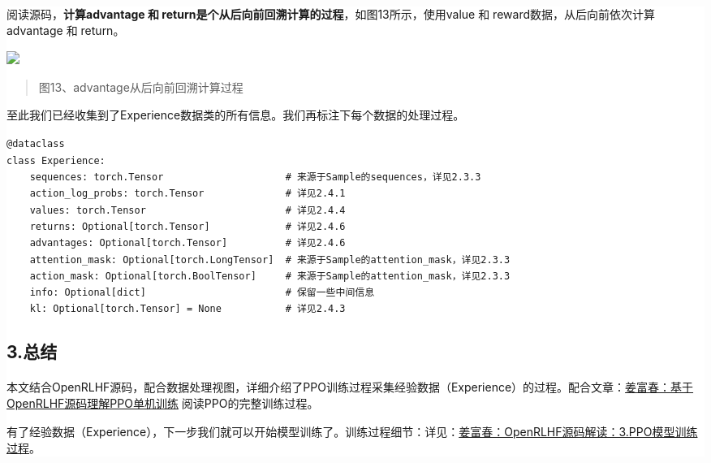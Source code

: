 阅读源码，**计算advantage 和 return是个从后向前回溯计算的过程**，如图13所示，使用value 和 reward数据，从后向前依次计算advantage 和 return。

![](12_OpenRLHF源码解读&2.PPO训练Experience)

> 图13、advantage从后向前回溯计算过程

至此我们已经收集到了Experience数据类的所有信息。我们再标注下每个数据的处理过程。

```text-plain
@dataclass 
class Experience:
    sequences: torch.Tensor                     # 来源于Sample的sequences，详见2.3.3
    action_log_probs: torch.Tensor              # 详见2.4.1
    values: torch.Tensor                        # 详见2.4.4
    returns: Optional[torch.Tensor]             # 详见2.4.6
    advantages: Optional[torch.Tensor]          # 详见2.4.6
    attention_mask: Optional[torch.LongTensor]  # 来源于Sample的attention_mask，详见2.3.3
    action_mask: Optional[torch.BoolTensor]     # 来源于Sample的attention_mask，详见2.3.3
    info: Optional[dict]                        # 保留一些中间信息
    kl: Optional[torch.Tensor] = None           # 详见2.4.3
```

**3.总结**
--------

本文结合OpenRLHF源码，配合数据处理视图，详细介绍了PPO训练过程采集经验数据（Experience）的过程。配合文章：[姜富春：基于OpenRLHF源码理解PPO单机训练](https://zhuanlan.zhihu.com/p/13043187674) 阅读PPO的完整训练过程。

有了经验数据（Experience），下一步我们就可以开始模型训练了。训练过程细节：详见：[姜富春：OpenRLHF源码解读：3.PPO模型训练过程](https://zhuanlan.zhihu.com/p/14813158239)。